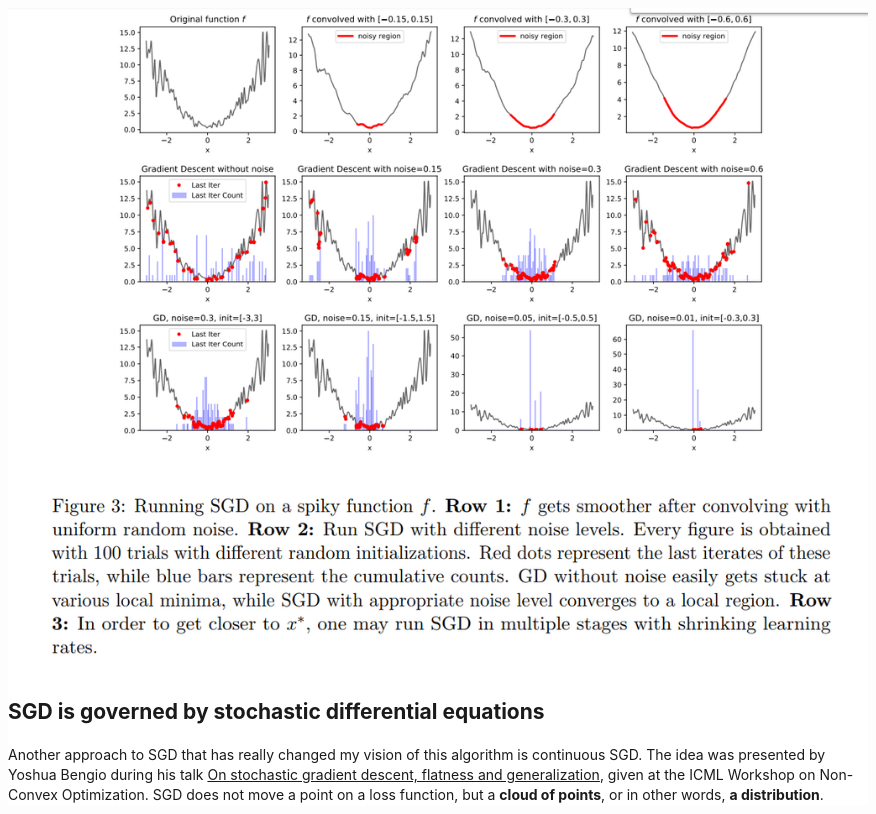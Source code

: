 ![sgd-convolution](/assets/img/blog/theory-deep-learning/sgd-convolution.png)

## SGD is governed by stochastic differential equations

Another approach to SGD that has really changed my vision of this algorithm is continuous SGD. The idea was presented by Yoshua Bengio during his talk [On stochastic gradient descent, flatness and generalization](http://www.iro.umontreal.ca/~bengioy/talks/ICMLW-nonconvex-14july2018.pptx.pdf), given at the ICML Workshop on Non-Convex Optimization. SGD does not move a point on a loss function, but a **cloud of points**, or in other words, **a distribution**.
